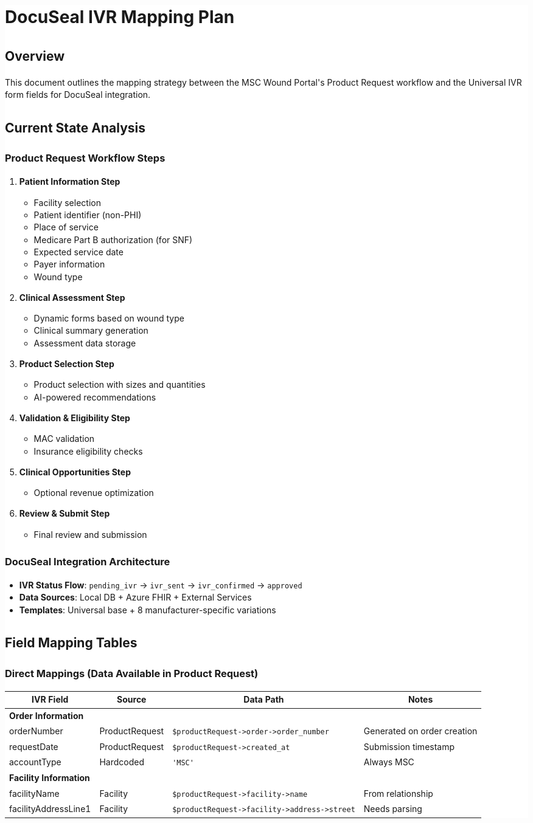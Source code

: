 # DocuSeal IVR Mapping Plan

## Overview

This document outlines the mapping strategy between the MSC Wound Portal's Product Request workflow and the Universal IVR form fields for DocuSeal integration.

## Current State Analysis

### Product Request Workflow Steps

1. **Patient Information Step**
   - Facility selection
   - Patient identifier (non-PHI)
   - Place of service
   - Medicare Part B authorization (for SNF)
   - Expected service date
   - Payer information
   - Wound type

2. **Clinical Assessment Step**
   - Dynamic forms based on wound type
   - Clinical summary generation
   - Assessment data storage

3. **Product Selection Step**
   - Product selection with sizes and quantities
   - AI-powered recommendations

4. **Validation & Eligibility Step**
   - MAC validation
   - Insurance eligibility checks

5. **Clinical Opportunities Step**
   - Optional revenue optimization

6. **Review & Submit Step**
   - Final review and submission

### DocuSeal Integration Architecture

- **IVR Status Flow**: `pending_ivr` → `ivr_sent` → `ivr_confirmed` → `approved`
- **Data Sources**: Local DB + Azure FHIR + External Services
- **Templates**: Universal base + 8 manufacturer-specific variations

## Field Mapping Tables

### Direct Mappings (Data Available in Product Request)

| IVR Field | Source | Data Path | Notes |
|-----------|--------|-----------|-------|
| **Order Information** |
| orderNumber | ProductRequest | `$productRequest->order->order_number` | Generated on order creation |
| requestDate | ProductRequest | `$productRequest->created_at` | Submission timestamp |
| accountType | Hardcoded | `'MSC'` | Always MSC |
| **Facility Information** |
| facilityName | Facility | `$productRequest->facility->name` | From relationship |
| facilityAddressLine1 | Facility | `$productRequest->facility->address->street` | Needs parsing |